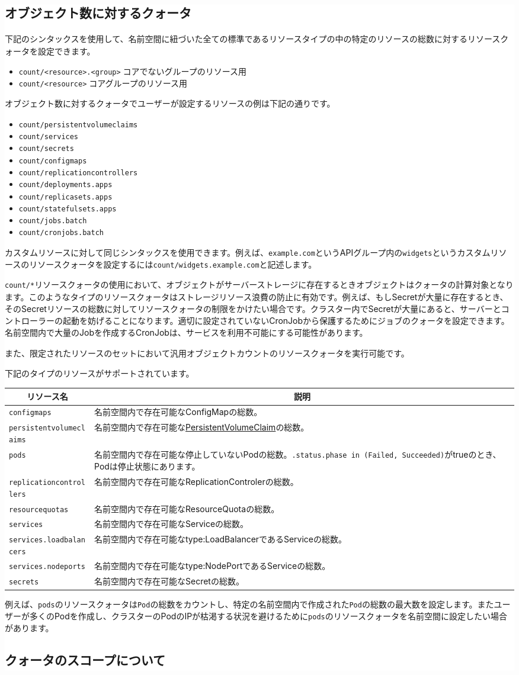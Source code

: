 ## オブジェクト数に対するクォータ

下記のシンタックスを使用して、名前空間に紐づいた全ての標準であるリソースタイプの中の特定のリソースの総数に対するリソースクォータを設定できます。

* `count/<resource>.<group>` コアでないグループのリソース用
* `count/<resource>` コアグループのリソース用

オブジェクト数に対するクォータでユーザーが設定するリソースの例は下記の通りです。

* `count/persistentvolumeclaims`
* `count/services`
* `count/secrets`
* `count/configmaps`
* `count/replicationcontrollers`
* `count/deployments.apps`
* `count/replicasets.apps`
* `count/statefulsets.apps`
* `count/jobs.batch`
* `count/cronjobs.batch`

カスタムリソースに対して同じシンタックスを使用できます。例えば、`example.com`というAPIグループ内の`widgets`というカスタムリソースのリソースクォータを設定するには`count/widgets.example.com`と記述します。

`count/*`リソースクォータの使用において、オブジェクトがサーバーストレージに存在するときオブジェクトはクォータの計算対象となります。このようなタイプのリソースクォータはストレージリソース浪費の防止に有効です。例えば、もしSecretが大量に存在するとき、そのSecretリソースの総数に対してリソースクォータの制限をかけたい場合です。クラスター内でSecretが大量にあると、サーバーとコントローラーの起動を妨げることになります。適切に設定されていないCronJobから保護するためにジョブのクォータを設定できます。名前空間内で大量のJobを作成するCronJobは、サービスを利用不可能にする可能性があります。

また、限定されたリソースのセットにおいて汎用オブジェクトカウントのリソースクォータを実行可能です。

下記のタイプのリソースがサポートされています。

| リソース名 | 説明 |
| ------------------------------- | ------------------------------------------------- |
| `configmaps` | 名前空間内で存在可能なConfigMapの総数。  |
| `persistentvolumeclaims` | 名前空間内で存在可能な[PersistentVolumeClaim](/ja/docs/concepts/storage/persistent-volumes/#persistentvolumeclaims)の総数。 |
| `pods` | 名前空間内で存在可能な停止していないPodの総数。`.status.phase in (Failed, Succeeded)`がtrueのとき、Podは停止状態にあります。  |
| `replicationcontrollers` | 名前空間内で存在可能なReplicationControlerの総数。 |
| `resourcequotas` | 名前空間内で存在可能なResourceQuotaの総数。 |
| `services` | 名前空間内で存在可能なServiceの総数。 |
| `services.loadbalancers` | 名前空間内で存在可能なtype:LoadBalancerであるServiceの総数。 |
| `services.nodeports` | 名前空間内で存在可能なtype:NodePortであるServiceの総数。 |
| `secrets` | 名前空間内で存在可能なSecretの総数。 |

例えば、`pods`のリソースクォータは`Pod`の総数をカウントし、特定の名前空間内で作成された`Pod`の総数の最大数を設定します。またユーザーが多くのPodを作成し、クラスターのPodのIPが枯渇する状況を避けるために`pods`のリソースクォータを名前空間に設定したい場合があります。

## クォータのスコープについて
